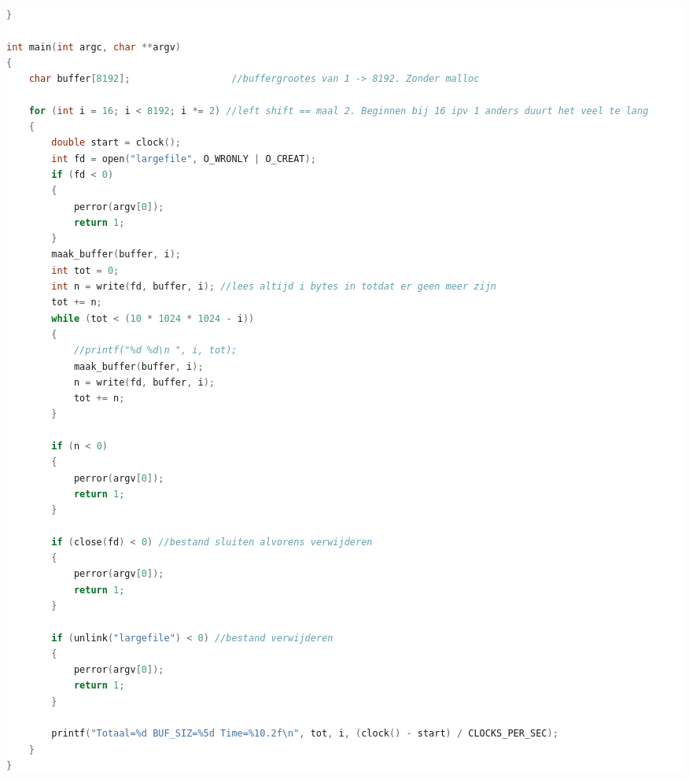 ```c	
}

int main(int argc, char **argv)
{
    char buffer[8192]; 					//buffergrootes van 1 -> 8192. Zonder malloc

    for (int i = 16; i < 8192; i *= 2) //left shift == maal 2. Beginnen bij 16 ipv 1 anders duurt het veel te lang
    {
        double start = clock();
        int fd = open("largefile", O_WRONLY | O_CREAT);
        if (fd < 0)
        {
            perror(argv[0]);
            return 1;
        }
        maak_buffer(buffer, i);
        int tot = 0;
        int n = write(fd, buffer, i); //lees altijd i bytes in totdat er geen meer zijn
        tot += n;
        while (tot < (10 * 1024 * 1024 - i))
        {
            //printf("%d %d\n ", i, tot);
            maak_buffer(buffer, i);
            n = write(fd, buffer, i);
            tot += n;
        }

        if (n < 0)
        {
            perror(argv[0]);
            return 1;
        }

        if (close(fd) < 0) //bestand sluiten alvorens verwijderen
        {
            perror(argv[0]);
            return 1;
        }

        if (unlink("largefile") < 0) //bestand verwijderen
        {
            perror(argv[0]);
            return 1;
        }

        printf("Totaal=%d BUF_SIZ=%5d Time=%10.2f\n", tot, i, (clock() - start) / CLOCKS_PER_SEC);
    }
}
```
